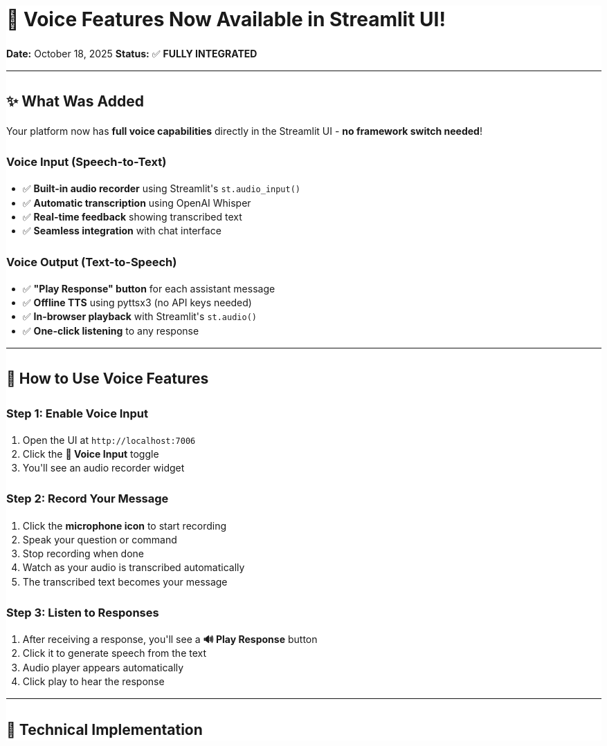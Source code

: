 # 🎤 Voice Features Now Available in Streamlit UI!

**Date:** October 18, 2025
**Status:** ✅ **FULLY INTEGRATED**

---

## ✨ What Was Added

Your platform now has **full voice capabilities** directly in the Streamlit UI - **no framework switch needed**!

### Voice Input (Speech-to-Text)
- ✅ **Built-in audio recorder** using Streamlit's `st.audio_input()`
- ✅ **Automatic transcription** using OpenAI Whisper
- ✅ **Real-time feedback** showing transcribed text
- ✅ **Seamless integration** with chat interface

### Voice Output (Text-to-Speech)
- ✅ **"Play Response" button** for each assistant message
- ✅ **Offline TTS** using pyttsx3 (no API keys needed)
- ✅ **In-browser playback** with Streamlit's `st.audio()`
- ✅ **One-click listening** to any response

---

## 🎯 How to Use Voice Features

### Step 1: Enable Voice Input
1. Open the UI at `http://localhost:7006`
2. Click the **🎤 Voice Input** toggle
3. You'll see an audio recorder widget

### Step 2: Record Your Message
1. Click the **microphone icon** to start recording
2. Speak your question or command
3. Stop recording when done
4. Watch as your audio is transcribed automatically
5. The transcribed text becomes your message

### Step 3: Listen to Responses
1. After receiving a response, you'll see a **🔊 Play Response** button
2. Click it to generate speech from the text
3. Audio player appears automatically
4. Click play to hear the response

---

## 🔧 Technical Implementation
